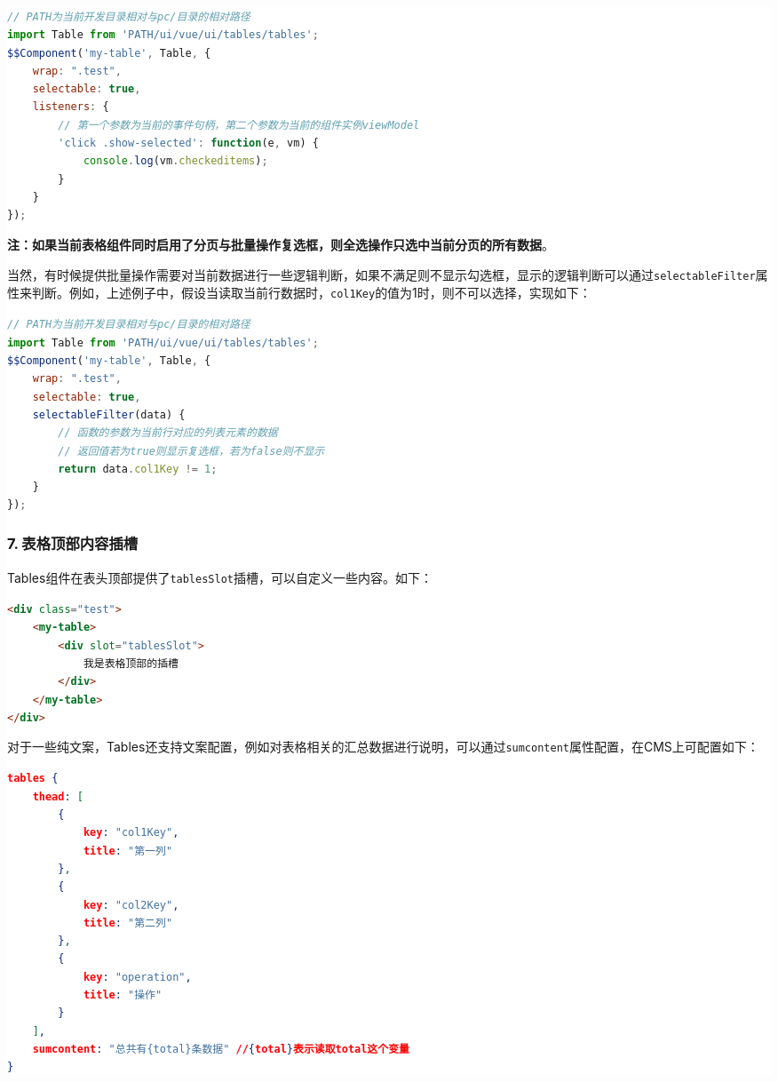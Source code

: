 ```javascript
// PATH为当前开发目录相对与pc/目录的相对路径
import Table from 'PATH/ui/vue/ui/tables/tables';
$$Component('my-table', Table, {
    wrap: ".test",
    selectable: true,
    listeners: {
        // 第一个参数为当前的事件句柄，第二个参数为当前的组件实例viewModel
        'click .show-selected': function(e, vm) {
            console.log(vm.checkeditems);
        }
    }
});
```

**注：如果当前表格组件同时启用了分页与批量操作复选框，则全选操作只选中当前分页的所有数据**。

当然，有时候提供批量操作需要对当前数据进行一些逻辑判断，如果不满足则不显示勾选框，显示的逻辑判断可以通过`selectableFilter`属性来判断。例如，上述例子中，假设当读取当前行数据时，`col1Key`的值为1时，则不可以选择，实现如下：

```javascript
// PATH为当前开发目录相对与pc/目录的相对路径
import Table from 'PATH/ui/vue/ui/tables/tables';
$$Component('my-table', Table, {
    wrap: ".test",
    selectable: true,
    selectableFilter(data) {
        // 函数的参数为当前行对应的列表元素的数据
        // 返回值若为true则显示复选框，若为false则不显示
        return data.col1Key != 1;
    }
});
```

### 7. 表格顶部内容插槽

Tables组件在表头顶部提供了`tablesSlot`插槽，可以自定义一些内容。如下：

```html
<div class="test">
    <my-table>
        <div slot="tablesSlot">
            我是表格顶部的插槽
        </div>
    </my-table>
</div>
```

对于一些纯文案，Tables还支持文案配置，例如对表格相关的汇总数据进行说明，可以通过`sumcontent`属性配置，在CMS上可配置如下：

```json
tables {
    thead: [
        {
            key: "col1Key",
            title: "第一列"
        },
        {
            key: "col2Key",
            title: "第二列"
        },
        {
            key: "operation",
            title: "操作"
        }
    ],
    sumcontent: "总共有{total}条数据" //{total}表示读取total这个变量
}
```
